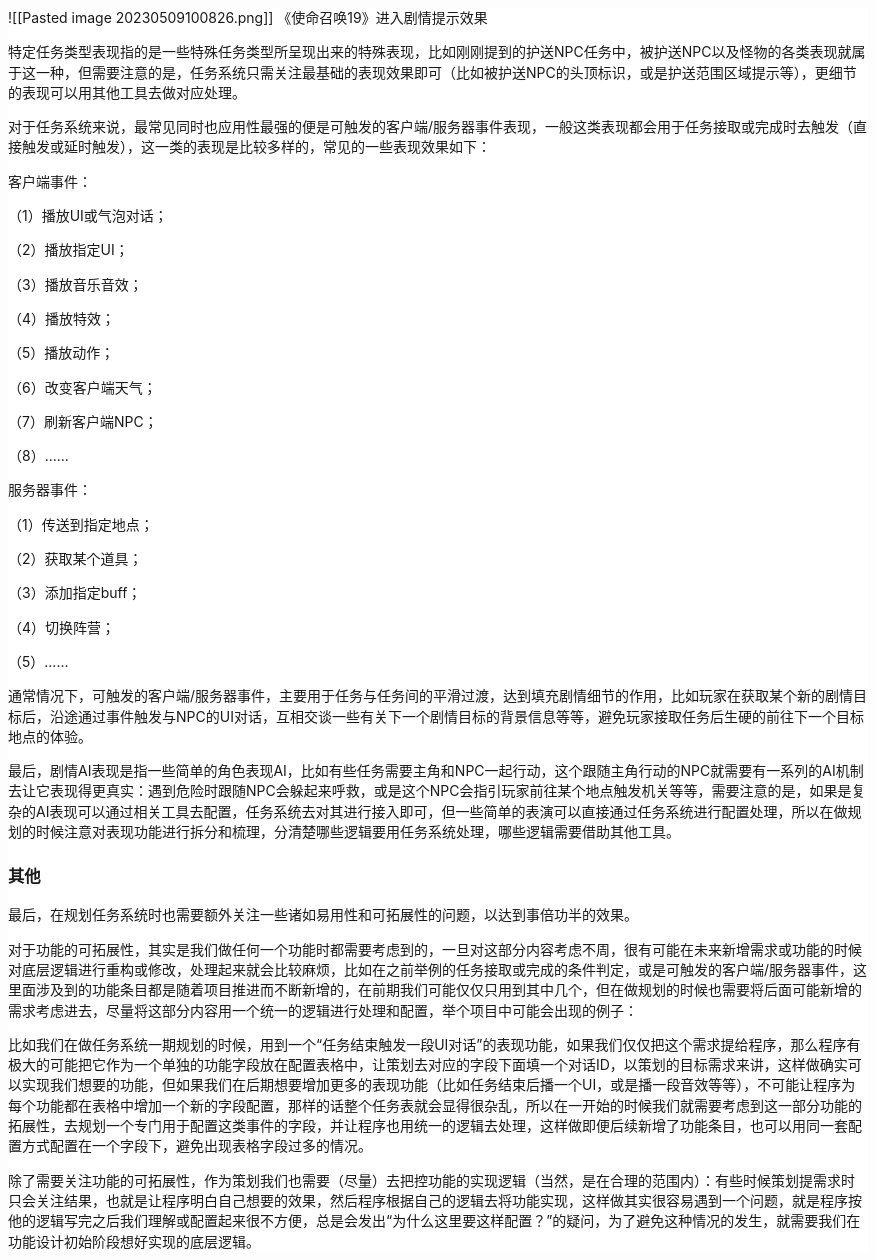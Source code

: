 ![[Pasted image 20230509100826.png]]
《使命召唤19》进入剧情提示效果

特定任务类型表现指的是一些特殊任务类型所呈现出来的特殊表现，比如刚刚提到的护送NPC任务中，被护送NPC以及怪物的各类表现就属于这一种，但需要注意的是，任务系统只需关注最基础的表现效果即可（比如被护送NPC的头顶标识，或是护送范围区域提示等），更细节的表现可以用其他工具去做对应处理。

对于任务系统来说，最常见同时也应用性最强的便是可触发的客户端/服务器事件表现，一般这类表现都会用于任务接取或完成时去触发（直接触发或延时触发），这一类的表现是比较多样的，常见的一些表现效果如下：

客户端事件：

（1）播放UI或气泡对话；

（2）播放指定UI；

（3）播放音乐音效；

（4）播放特效；

（5）播放动作；

（6）改变客户端天气；

（7）刷新客户端NPC；

（8）......

服务器事件：

（1）传送到指定地点；

（2）获取某个道具；

（3）添加指定buff；

（4）切换阵营；

（5）......

通常情况下，可触发的客户端/服务器事件，主要用于任务与任务间的平滑过渡，达到填充剧情细节的作用，比如玩家在获取某个新的剧情目标后，沿途通过事件触发与NPC的UI对话，互相交谈一些有关下一个剧情目标的背景信息等等，避免玩家接取任务后生硬的前往下一个目标地点的体验。

最后，剧情AI表现是指一些简单的角色表现AI，比如有些任务需要主角和NPC一起行动，这个跟随主角行动的NPC就需要有一系列的AI机制去让它表现得更真实：遇到危险时跟随NPC会躲起来呼救，或是这个NPC会指引玩家前往某个地点触发机关等等，需要注意的是，如果是复杂的AI表现可以通过相关工具去配置，任务系统去对其进行接入即可，但一些简单的表演可以直接通过任务系统进行配置处理，所以在做规划的时候注意对表现功能进行拆分和梳理，分清楚哪些逻辑要用任务系统处理，哪些逻辑需要借助其他工具。

###  其他

最后，在规划任务系统时也需要额外关注一些诸如易用性和可拓展性的问题，以达到事倍功半的效果。

对于功能的可拓展性，其实是我们做任何一个功能时都需要考虑到的，一旦对这部分内容考虑不周，很有可能在未来新增需求或功能的时候对底层逻辑进行重构或修改，处理起来就会比较麻烦，比如在之前举例的任务接取或完成的条件判定，或是可触发的客户端/服务器事件，这里面涉及到的功能条目都是随着项目推进而不断新增的，在前期我们可能仅仅只用到其中几个，但在做规划的时候也需要将后面可能新增的需求考虑进去，尽量将这部分内容用一个统一的逻辑进行处理和配置，举个项目中可能会出现的例子：

比如我们在做任务系统一期规划的时候，用到一个“任务结束触发一段UI对话”的表现功能，如果我们仅仅把这个需求提给程序，那么程序有极大的可能把它作为一个单独的功能字段放在配置表格中，让策划去对应的字段下面填一个对话ID，以策划的目标需求来讲，这样做确实可以实现我们想要的功能，但如果我们在后期想要增加更多的表现功能（比如任务结束后播一个UI，或是播一段音效等等），不可能让程序为每个功能都在表格中增加一个新的字段配置，那样的话整个任务表就会显得很杂乱，所以在一开始的时候我们就需要考虑到这一部分功能的拓展性，去规划一个专门用于配置这类事件的字段，并让程序也用统一的逻辑去处理，这样做即便后续新增了功能条目，也可以用同一套配置方式配置在一个字段下，避免出现表格字段过多的情况。

除了需要关注功能的可拓展性，作为策划我们也需要（尽量）去把控功能的实现逻辑（当然，是在合理的范围内）：有些时候策划提需求时只会关注结果，也就是让程序明白自己想要的效果，然后程序根据自己的逻辑去将功能实现，这样做其实很容易遇到一个问题，就是程序按他的逻辑写完之后我们理解或配置起来很不方便，总是会发出“为什么这里要这样配置？”的疑问，为了避免这种情况的发生，就需要我们在功能设计初始阶段想好实现的底层逻辑。
